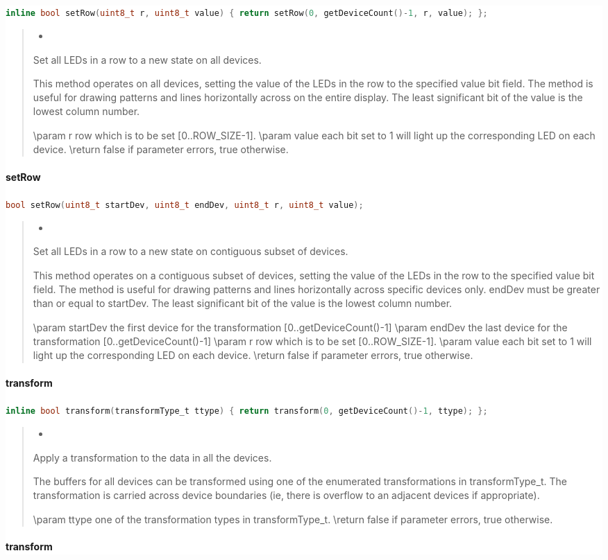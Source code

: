 ```c
inline bool setRow(uint8_t r, uint8_t value) { return setRow(0, getDeviceCount()-1, r, value); };
```
> *
> Set all LEDs in a row to a new state on all devices.
> 
> This method operates on all devices, setting the value of the LEDs in
> the row to the specified value bit field. The method is useful for
> drawing patterns and lines horizontally across on the entire display.
> The least significant bit of the value is the lowest column number.
> 
> \param r	   row which is to be set [0..ROW_SIZE-1].
> \param value  each bit set to 1 will light up the corresponding LED on each device.
> \return false if parameter errors, true otherwise.
>    
#### setRow

```c
bool setRow(uint8_t startDev, uint8_t endDev, uint8_t r, uint8_t value);
```
> *
> Set all LEDs in a row to a new state on contiguous subset of devices.
> 
> This method operates on a contiguous subset of devices, setting the value
> of the LEDs in the row to the specified value bit field. The method is useful for
> drawing patterns and lines horizontally across specific devices only.
> endDev must be greater than or equal to startDev.
> The least significant bit of the value is the lowest column number.
> 
> \param startDev	the first device for the transformation [0..getDeviceCount()-1]
> \param endDev		the last device for the transformation [0..getDeviceCount()-1]
> \param r			row which is to be set [0..ROW_SIZE-1].
> \param value		each bit set to 1 will light up the corresponding LED on each device.
> \return false if parameter errors, true otherwise.
>    
#### transform

```c
inline bool transform(transformType_t ttype) { return transform(0, getDeviceCount()-1, ttype); };
```
> *
> Apply a transformation to the data in all the devices.
> 
> The buffers for all devices can be transformed using one of the enumerated
> transformations in transformType_t. The transformation is carried across
> device boundaries (ie, there is overflow to an adjacent devices if appropriate).
> 
> \param ttype  one of the transformation types in transformType_t.
> \return false if parameter errors, true otherwise.
>    
#### transform
